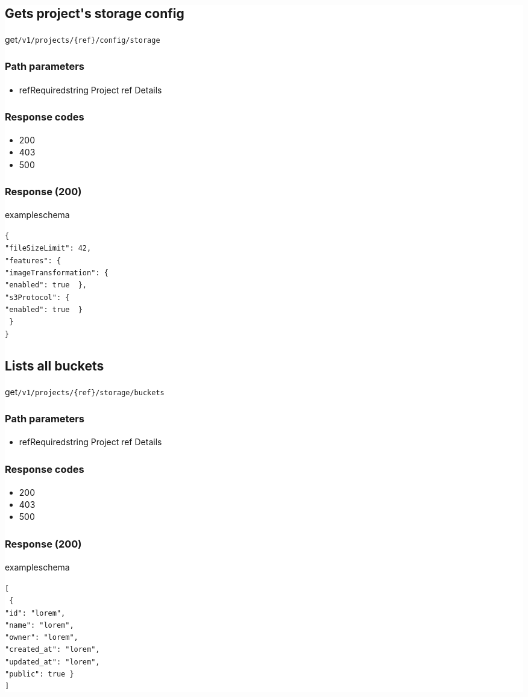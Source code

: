 ## Gets project's storage config
get`/v1/projects/{ref}/config/storage`
### Path parameters
  * refRequiredstring
Project ref
Details


### Response codes
  * 200
  * 403
  * 500


### Response (200)
exampleschema
```
{
"fileSizeLimit": 42,
"features": {
"imageTransformation": {
"enabled": true  },
"s3Protocol": {
"enabled": true  }
 }
}
```

## Lists all buckets
get`/v1/projects/{ref}/storage/buckets`
### Path parameters
  * refRequiredstring
Project ref
Details


### Response codes
  * 200
  * 403
  * 500


### Response (200)
exampleschema
```
[
 {
"id": "lorem",
"name": "lorem",
"owner": "lorem",
"created_at": "lorem",
"updated_at": "lorem",
"public": true }
]
```
